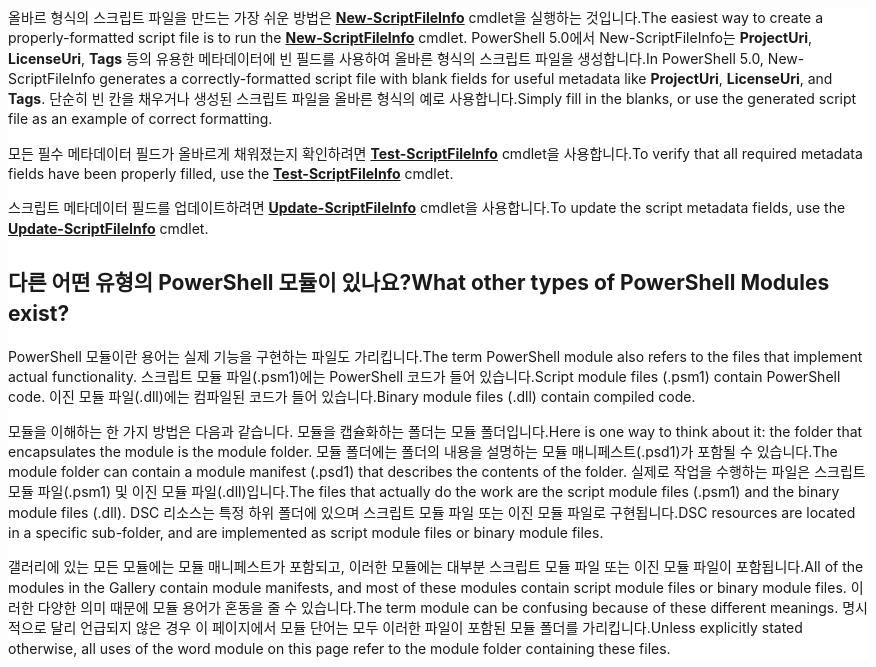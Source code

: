 <span data-ttu-id="d2af7-192">올바르 형식의 스크립트 파일을 만드는 가장 쉬운 방법은 [**New-ScriptFileInfo**](https://go.microsoft.com/fwlink/?LinkID=760387&clcid=0x409) cmdlet을 실행하는 것입니다.</span><span class="sxs-lookup"><span data-stu-id="d2af7-192">The easiest way to create a properly-formatted script file is to run the [**New-ScriptFileInfo**](https://go.microsoft.com/fwlink/?LinkID=760387&clcid=0x409) cmdlet.</span></span> <span data-ttu-id="d2af7-193">PowerShell 5.0에서 New-ScriptFileInfo는 **ProjectUri**, **LicenseUri**, **Tags** 등의 유용한 메타데이터에 빈 필드를 사용하여 올바른 형식의 스크립트 파일을 생성합니다.</span><span class="sxs-lookup"><span data-stu-id="d2af7-193">In PowerShell 5.0, New-ScriptFileInfo generates a correctly-formatted script file with blank fields for useful metadata like **ProjectUri**, **LicenseUri**, and **Tags**.</span></span> <span data-ttu-id="d2af7-194">단순히 빈 칸을 채우거나 생성된 스크립트 파일을 올바른 형식의 예로 사용합니다.</span><span class="sxs-lookup"><span data-stu-id="d2af7-194">Simply fill in the blanks, or use the generated script file as an example of correct formatting.</span></span>

<span data-ttu-id="d2af7-195">모든 필수 메타데이터 필드가 올바르게 채워졌는지 확인하려면 [**Test-ScriptFileInfo**](http://go.microsoft.com/fwlink/?LinkID=760387&clcid=0x409) cmdlet을 사용합니다.</span><span class="sxs-lookup"><span data-stu-id="d2af7-195">To verify that all required metadata fields have been properly filled, use the [**Test-ScriptFileInfo**](http://go.microsoft.com/fwlink/?LinkID=760387&clcid=0x409) cmdlet.</span></span>

<span data-ttu-id="d2af7-196">스크립트 메타데이터 필드를 업데이트하려면 [**Update-ScriptFileInfo**](https://go.microsoft.com/fwlink/?LinkID=760387&clcid=0x409) cmdlet을 사용합니다.</span><span class="sxs-lookup"><span data-stu-id="d2af7-196">To update the script metadata fields, use the [**Update-ScriptFileInfo**](https://go.microsoft.com/fwlink/?LinkID=760387&clcid=0x409) cmdlet.</span></span>

## <a name="what-other-types-of-powershell-modules-exist"></a><span data-ttu-id="d2af7-197">다른 어떤 유형의 PowerShell 모듈이 있나요?</span><span class="sxs-lookup"><span data-stu-id="d2af7-197">What other types of PowerShell Modules exist?</span></span>

<span data-ttu-id="d2af7-198">PowerShell 모듈이란 용어는 실제 기능을 구현하는 파일도 가리킵니다.</span><span class="sxs-lookup"><span data-stu-id="d2af7-198">The term PowerShell module also refers to the files that implement actual functionality.</span></span> <span data-ttu-id="d2af7-199">스크립트 모듈 파일(.psm1)에는 PowerShell 코드가 들어 있습니다.</span><span class="sxs-lookup"><span data-stu-id="d2af7-199">Script module files (.psm1) contain PowerShell code.</span></span> <span data-ttu-id="d2af7-200">이진 모듈 파일(.dll)에는 컴파일된 코드가 들어 있습니다.</span><span class="sxs-lookup"><span data-stu-id="d2af7-200">Binary module files (.dll) contain compiled code.</span></span>

<span data-ttu-id="d2af7-201">모듈을 이해하는 한 가지 방법은 다음과 같습니다. 모듈을 캡슐화하는 폴더는 모듈 폴더입니다.</span><span class="sxs-lookup"><span data-stu-id="d2af7-201">Here is one way to think about it: the folder that encapsulates the module is the module folder.</span></span> <span data-ttu-id="d2af7-202">모듈 폴더에는 폴더의 내용을 설명하는 모듈 매니페스트(.psd1)가 포함될 수 있습니다.</span><span class="sxs-lookup"><span data-stu-id="d2af7-202">The module folder can contain a module manifest (.psd1) that describes the contents of the folder.</span></span> <span data-ttu-id="d2af7-203">실제로 작업을 수행하는 파일은 스크립트 모듈 파일(.psm1) 및 이진 모듈 파일(.dll)입니다.</span><span class="sxs-lookup"><span data-stu-id="d2af7-203">The files that actually do the work are the script module files (.psm1) and the binary module files (.dll).</span></span> <span data-ttu-id="d2af7-204">DSC 리소스는 특정 하위 폴더에 있으며 스크립트 모듈 파일 또는 이진 모듈 파일로 구현됩니다.</span><span class="sxs-lookup"><span data-stu-id="d2af7-204">DSC resources are located in a specific sub-folder, and are implemented as script module files or binary module files.</span></span>

<span data-ttu-id="d2af7-205">갤러리에 있는 모든 모듈에는 모듈 매니페스트가 포함되고, 이러한 모듈에는 대부분 스크립트 모듈 파일 또는 이진 모듈 파일이 포함됩니다.</span><span class="sxs-lookup"><span data-stu-id="d2af7-205">All of the modules in the Gallery contain module manifests, and most of these modules contain script module files or binary module files.</span></span> <span data-ttu-id="d2af7-206">이러한 다양한 의미 때문에 모듈 용어가 혼동을 줄 수 있습니다.</span><span class="sxs-lookup"><span data-stu-id="d2af7-206">The term module can be confusing because of these different meanings.</span></span> <span data-ttu-id="d2af7-207">명시적으로 달리 언급되지 않은 경우 이 페이지에서 모듈 단어는 모두 이러한 파일이 포함된 모듈 폴더를 가리킵니다.</span><span class="sxs-lookup"><span data-stu-id="d2af7-207">Unless explicitly stated otherwise, all uses of the word module on this page refer to the module folder containing these files.</span></span>
